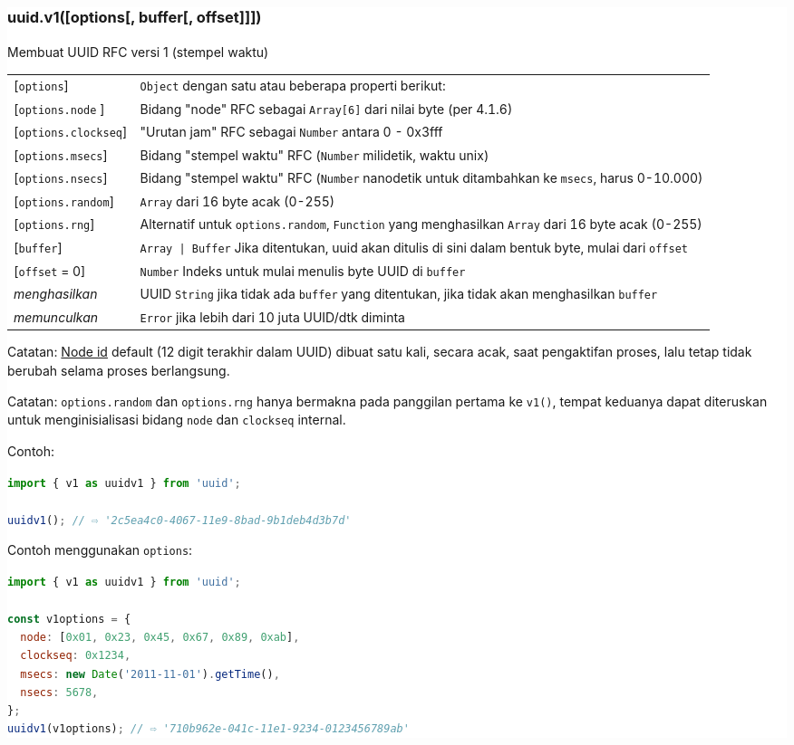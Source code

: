 ### <a name="uuidv1options-buffer-offset"></a>uuid.v1([options[, buffer[, offset]]])

Membuat UUID RFC versi 1 (stempel waktu)

|  |  |
| --- | --- |
| [`options`] | `Object` dengan satu atau beberapa properti berikut: |
| [`options.node` ] | Bidang "node" RFC sebagai `Array[6]` dari nilai byte (per 4.1.6) |
| [`options.clockseq`] | "Urutan jam" RFC sebagai `Number` antara 0 - 0x3fff |
| [`options.msecs`] | Bidang "stempel waktu" RFC (`Number` milidetik, waktu unix) |
| [`options.nsecs`] | Bidang "stempel waktu" RFC (`Number` nanodetik untuk ditambahkan ke `msecs`, harus 0-10.000) |
| [`options.random`] | `Array` dari 16 byte acak (0-255) |
| [`options.rng`] | Alternatif untuk `options.random`, `Function` yang menghasilkan `Array` dari 16 byte acak (0-255) |
| [`buffer`] | `Array \| Buffer` Jika ditentukan, uuid akan ditulis di sini dalam bentuk byte, mulai dari `offset` |
| [`offset` = 0] | `Number` Indeks untuk mulai menulis byte UUID di `buffer` |
| _menghasilkan_ | UUID `String` jika tidak ada `buffer` yang ditentukan, jika tidak akan menghasilkan `buffer` |
| _memunculkan_ | `Error` jika lebih dari 10 juta UUID/dtk diminta |

Catatan: [Node id](https://tools.ietf.org/html/rfc4122#section-4.1.6) default (12 digit terakhir dalam UUID) dibuat satu kali, secara acak, saat pengaktifan proses, lalu tetap tidak berubah selama proses berlangsung.

Catatan: `options.random` dan `options.rng` hanya bermakna pada panggilan pertama ke `v1()`, tempat keduanya dapat diteruskan untuk menginisialisasi bidang `node` dan `clockseq` internal.

Contoh:

```javascript
import { v1 as uuidv1 } from 'uuid';

uuidv1(); // ⇨ '2c5ea4c0-4067-11e9-8bad-9b1deb4d3b7d'
```

Contoh menggunakan `options`:

```javascript
import { v1 as uuidv1 } from 'uuid';

const v1options = {
  node: [0x01, 0x23, 0x45, 0x67, 0x89, 0xab],
  clockseq: 0x1234,
  msecs: new Date('2011-11-01').getTime(),
  nsecs: 5678,
};
uuidv1(v1options); // ⇨ '710b962e-041c-11e1-9234-0123456789ab'
```
